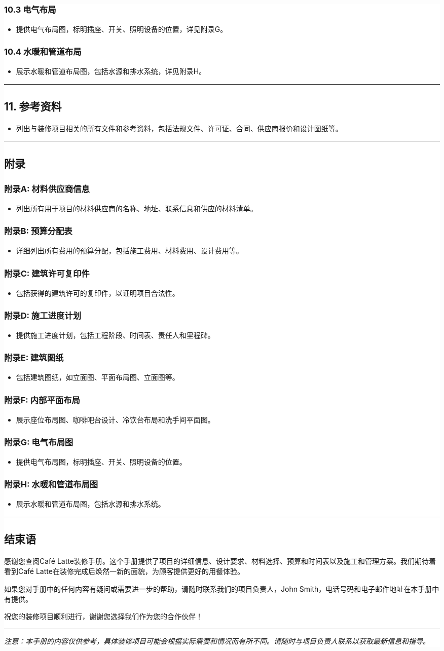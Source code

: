 ### 10.3 电气布局  
  
- 提供电气布局图，标明插座、开关、照明设备的位置，详见附录G。  
  
### 10.4 水暖和管道布局  
  
- 展示水暖和管道布局图，包括水源和排水系统，详见附录H。  
  
---  
  
## 11. 参考资料  
  
- 列出与装修项目相关的所有文件和参考资料，包括法规文件、许可证、合同、供应商报价和设计图纸等。  
  
---  
  
## 附录  
  
### 附录A: 材料供应商信息  
  
- 列出所有用于项目的材料供应商的名称、地址、联系信息和供应的材料清单。  
  
### 附录B: 预算分配表  
  
- 详细列出所有费用的预算分配，包括施工费用、材料费用、设计费用等。  
  
### 附录C: 建筑许可复印件  
  
- 包括获得的建筑许可的复印件，以证明项目合法性。  
  
### 附录D: 施工进度计划  
  
- 提供施工进度计划，包括工程阶段、时间表、责任人和里程碑。  
  
### 附录E: 建筑图纸  
  
- 包括建筑图纸，如立面图、平面布局图、立面图等。  
  
### 附录F: 内部平面布局  
  
- 展示座位布局图、咖啡吧台设计、冷饮台布局和洗手间平面图。  
  
### 附录G: 电气布局图  
  
- 提供电气布局图，标明插座、开关、照明设备的位置。  
  
### 附录H: 水暖和管道布局图  
  
- 展示水暖和管道布局图，包括水源和排水系统。  
  
---  
  
## 结束语  
  
感谢您查阅Café Latte装修手册。这个手册提供了项目的详细信息、设计要求、材料选择、预算和时间表以及施工和管理方案。我们期待着看到Café Latte在装修完成后焕然一新的面貌，为顾客提供更好的用餐体验。  
  
如果您对手册中的任何内容有疑问或需要进一步的帮助，请随时联系我们的项目负责人，John Smith，电话号码和电子邮件地址在本手册中有提供。  
  
祝您的装修项目顺利进行，谢谢您选择我们作为您的合作伙伴！  
  
---  
  
*注意：本手册的内容仅供参考，具体装修项目可能会根据实际需要和情况而有所不同。请随时与项目负责人联系以获取最新信息和指导。*